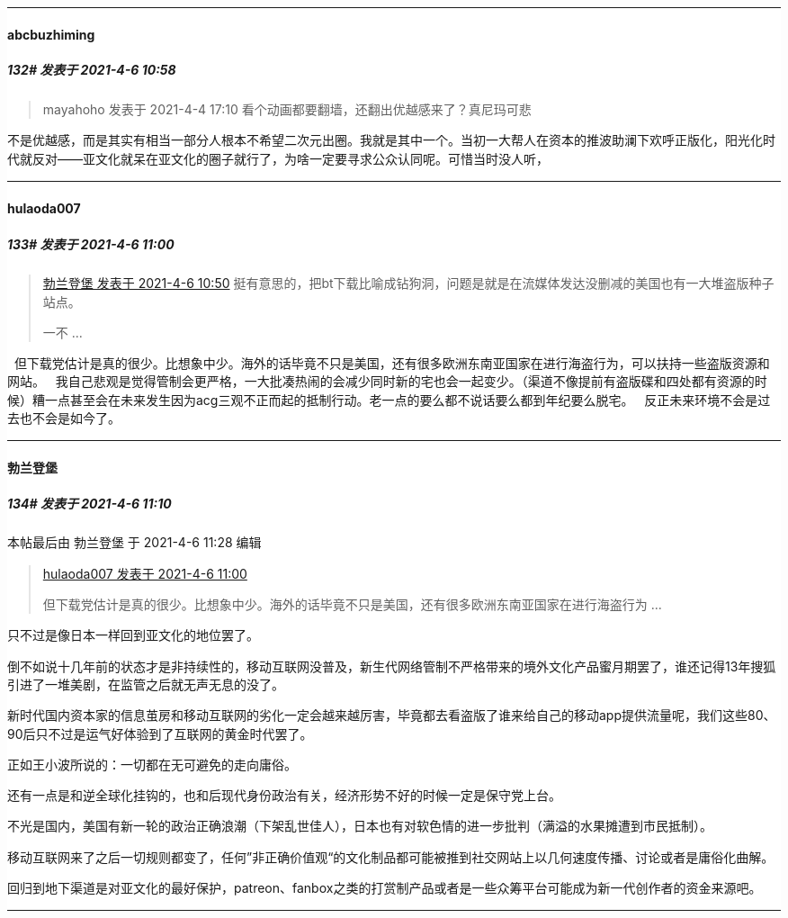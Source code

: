 
*****

####  abcbuzhiming  
##### 132#       发表于 2021-4-6 10:58


<blockquote>mayahoho 发表于 2021-4-4 17:10
看个动画都要翻墙，还翻出优越感来了？真尼玛可悲</blockquote>
不是优越感，而是其实有相当一部分人根本不希望二次元出圈。我就是其中一个。当初一大帮人在资本的推波助澜下欢呼正版化，阳光化时代就反对——亚文化就呆在亚文化的圈子就行了，为啥一定要寻求公众认同呢。可惜当时没人听，


*****

####  hulaoda007  
##### 133#       发表于 2021-4-6 11:00


<blockquote><a href="httphttps://bbs.saraba1st.com/2b/forum.php?mod=redirect&amp;goto=findpost&amp;pid=50846600&amp;ptid=1997172" target="_blank">勃兰登堡 发表于 2021-4-6 10:50</a>
挺有意思的，把bt下载比喻成钻狗洞，问题是就是在流媒体发达没删减的美国也有一大堆盗版种子站点。

一不 ...</blockquote>
  但下载党估计是真的很少。比想象中少。海外的话毕竟不只是美国，还有很多欧洲东南亚国家在进行海盗行为，可以扶持一些盗版资源和网站。
  我自己悲观是觉得管制会更严格，一大批凑热闹的会减少同时新的宅也会一起变少。（渠道不像提前有盗版碟和四处都有资源的时候）糟一点甚至会在未来发生因为acg三观不正而起的抵制行动。老一点的要么都不说话要么都到年纪要么脱宅。
  反正未来环境不会是过去也不会是如今了。
  


*****

####  勃兰登堡  
##### 134#       发表于 2021-4-6 11:10


 本帖最后由 勃兰登堡 于 2021-4-6 11:28 编辑 
<blockquote><a href="httphttps://bbs.saraba1st.com/2b/forum.php?mod=redirect&amp;goto=findpost&amp;pid=50846732&amp;ptid=1997172" target="_blank">hulaoda007 发表于 2021-4-6 11:00</a>

但下载党估计是真的很少。比想象中少。海外的话毕竟不只是美国，还有很多欧洲东南亚国家在进行海盗行为 ...</blockquote>
只不过是像日本一样回到亚文化的地位罢了。

倒不如说十几年前的状态才是非持续性的，移动互联网没普及，新生代网络管制不严格带来的境外文化产品蜜月期罢了，谁还记得13年搜狐引进了一堆美剧，在监管之后就无声无息的没了。

新时代国内资本家的信息茧房和移动互联网的劣化一定会越来越厉害，毕竟都去看盗版了谁来给自己的移动app提供流量呢，我们这些80、90后只不过是运气好体验到了互联网的黄金时代罢了。

正如王小波所说的：一切都在无可避免的走向庸俗。

还有一点是和逆全球化挂钩的，也和后现代身份政治有关，经济形势不好的时候一定是保守党上台。

不光是国内，美国有新一轮的政治正确浪潮（下架乱世佳人），日本也有对软色情的进一步批判（满溢的水果摊遭到市民抵制）。

移动互联网来了之后一切规则都变了，任何”非正确价值观“的文化制品都可能被推到社交网站上以几何速度传播、讨论或者是庸俗化曲解。

回归到地下渠道是对亚文化的最好保护，patreon、fanbox之类的打赏制产品或者是一些众筹平台可能成为新一代创作者的资金来源吧。


*****
